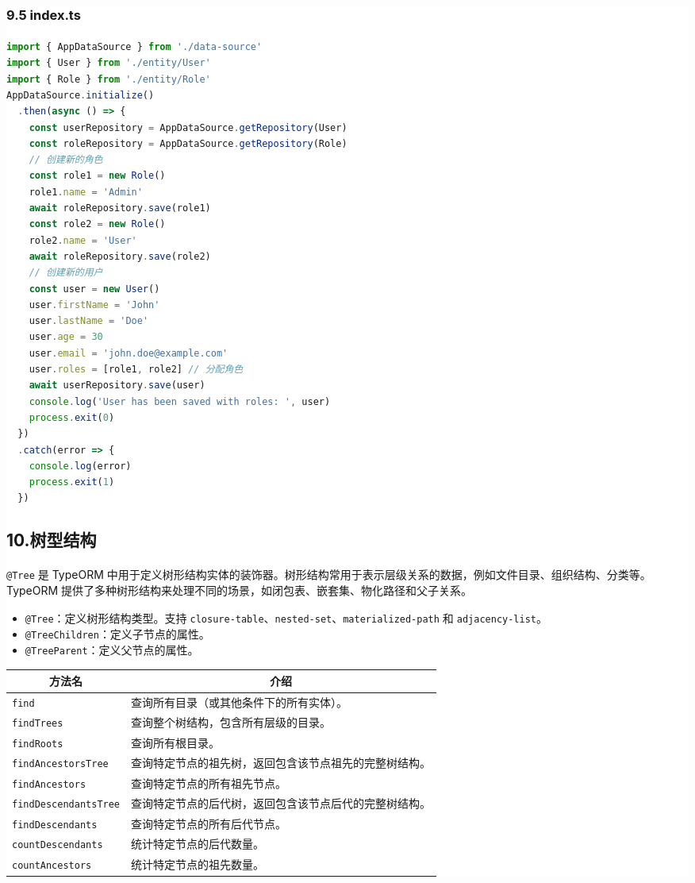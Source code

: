 ### 9.5 index.ts

```typescript
import { AppDataSource } from './data-source'
import { User } from './entity/User'
import { Role } from './entity/Role'
AppDataSource.initialize()
  .then(async () => {
    const userRepository = AppDataSource.getRepository(User)
    const roleRepository = AppDataSource.getRepository(Role)
    // 创建新的角色
    const role1 = new Role()
    role1.name = 'Admin'
    await roleRepository.save(role1)
    const role2 = new Role()
    role2.name = 'User'
    await roleRepository.save(role2)
    // 创建新的用户
    const user = new User()
    user.firstName = 'John'
    user.lastName = 'Doe'
    user.age = 30
    user.email = 'john.doe@example.com'
    user.roles = [role1, role2] // 分配角色
    await userRepository.save(user)
    console.log('User has been saved with roles: ', user)
    process.exit(0)
  })
  .catch(error => {
    console.log(error)
    process.exit(1)
  })
```

## 10.树型结构

`@Tree` 是 TypeORM 中用于定义树形结构实体的装饰器。树形结构常用于表示层级关系的数据，例如文件目录、组织结构、分类等。TypeORM 提供了多种树形结构来处理不同的场景，如闭包表、嵌套集、物化路径和父子关系。

- `@Tree`：定义树形结构类型。支持 `closure-table`、`nested-set`、`materialized-path` 和 `adjacency-list`。
- `@TreeChildren`：定义子节点的属性。
- `@TreeParent`：定义父节点的属性。

| 方法名                | 介绍                                                   |
| --------------------- | ------------------------------------------------------ |
| `find`                | 查询所有目录（或其他条件下的所有实体）。               |
| `findTrees`           | 查询整个树结构，包含所有层级的目录。                   |
| `findRoots`           | 查询所有根目录。                                       |
| `findAncestorsTree`   | 查询特定节点的祖先树，返回包含该节点祖先的完整树结构。 |
| `findAncestors`       | 查询特定节点的所有祖先节点。                           |
| `findDescendantsTree` | 查询特定节点的后代树，返回包含该节点后代的完整树结构。 |
| `findDescendants`     | 查询特定节点的所有后代节点。                           |
| `countDescendants`    | 统计特定节点的后代数量。                               |
| `countAncestors`      | 统计特定节点的祖先数量。                               |
